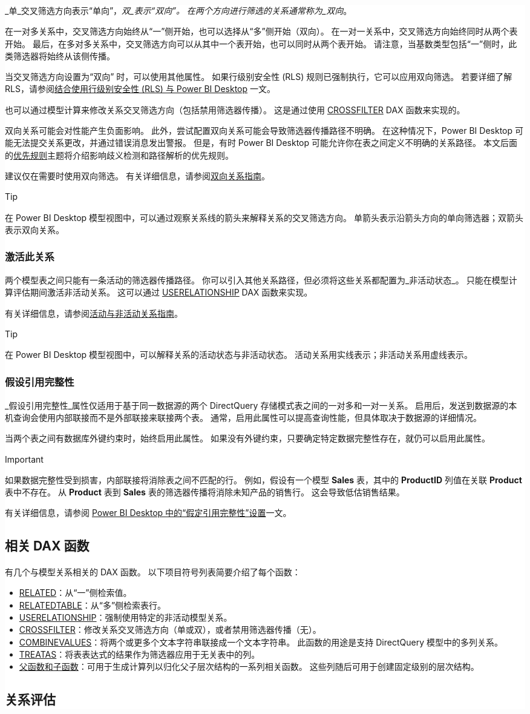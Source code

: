 _单_交叉筛选方向表示“单向”，_双_表示“双向”。 在两个方向进行筛选的关系通常称为_双向_。

在一对多关系中，交叉筛选方向始终从“一”侧开始，也可以选择从“多”侧开始（双向）。 在一对一关系中，交叉筛选方向始终同时从两个表开始。 最后，在多对多关系中，交叉筛选方向可以从其中一个表开始，也可以同时从两个表开始。 请注意，当基数类型包括“一”侧时，此类筛选器将始终从该侧传播。

当交叉筛选方向设置为“双向”  时，可以使用其他属性。 如果行级别安全性 (RLS) 规则已强制执行，它可以应用双向筛选。 若要详细了解 RLS，请参阅[结合使用行级别安全性 (RLS) 与 Power BI Desktop](../create-reports/desktop-rls.md) 一文。

也可以通过模型计算来修改关系交叉筛选方向（包括禁用筛选器传播）。 这是通过使用 [CROSSFILTER](/dax/crossfilter-function) DAX 函数来实现的。

双向关系可能会对性能产生负面影响。 此外，尝试配置双向关系可能会导致筛选器传播路径不明确。 在这种情况下，Power BI Desktop 可能无法提交关系更改，并通过错误消息发出警报。 但是，有时 Power BI Desktop 可能允许你在表之间定义不明确的关系路径。 本文后面的[优先规则](#precedence-rules)主题将介绍影响歧义检测和路径解析的优先规则。

建议仅在需要时使用双向筛选。 有关详细信息，请参阅[双向关系指南](../guidance/relationships-bidirectional-filtering.md)。

> [!TIP]
> 在 Power BI Desktop 模型视图中，可以通过观察关系线的箭头来解释关系的交叉筛选方向。 单箭头表示沿箭头方向的单向筛选器；双箭头表示双向关系。

### <a name="make-this-relationship-active"></a>激活此关系

两个模型表之间只能有一条活动的筛选器传播路径。 你可以引入其他关系路径，但必须将这些关系都配置为_非活动状态_。 只能在模型计算评估期间激活非活动关系。 这可以通过 [USERELATIONSHIP](/dax/userelationship-function-dax) DAX 函数来实现。

有关详细信息，请参阅[活动与非活动关系指南](../guidance/relationships-active-inactive.md)。

> [!TIP]
> 在 Power BI Desktop 模型视图中，可以解释关系的活动状态与非活动状态。 活动关系用实线表示；非活动关系用虚线表示。

### <a name="assume-referential-integrity"></a>假设引用完整性

_假设引用完整性_属性仅适用于基于同一数据源的两个 DirectQuery 存储模式表之间的一对多和一对一关系。 启用后，发送到数据源的本机查询会使用内部联接而不是外部联接来联接两个表。 通常，启用此属性可以提高查询性能，但具体取决于数据源的详细情况。

当两个表之间有数据库外键约束时，始终启用此属性。 如果没有外键约束，只要确定特定数据完整性存在，就仍可以启用此属性。

> [!IMPORTANT]
> 如果数据完整性受到损害，内部联接将消除表之间不匹配的行。 例如，假设有一个模型 **Sales** 表，其中的 **ProductID** 列值在关联 **Product** 表中不存在。 从 **Product** 表到 **Sales** 表的筛选器传播将消除未知产品的销售行。 这会导致低估销售结果。
>
> 有关详细信息，请参阅 [Power BI Desktop 中的“假定引用完整性”设置](../connect-data/desktop-assume-referential-integrity.md)一文。

## <a name="relevant-dax-functions"></a>相关 DAX 函数

有几个与模型关系相关的 DAX 函数。 以下项目符号列表简要介绍了每个函数：

- [RELATED](/dax/related-function-dax)：从“一”侧检索值。
- [RELATEDTABLE](/dax/relatedtable-function-dax)：从“多”侧检索表行。
- [USERELATIONSHIP](/dax/userelationship-function-dax)：强制使用特定的非活动模型关系。
- [CROSSFILTER](/dax/crossfilter-function)：修改关系交叉筛选方向（单或双），或者禁用筛选器传播（无）。
- [COMBINEVALUES](/dax/combinevalues-function-dax)：将两个或更多个文本字符串联接成一个文本字符串。 此函数的用途是支持 DirectQuery 模型中的多列关系。
- [TREATAS](/dax/treatas-function)：将表表达式的结果作为筛选器应用于无关表中的列。
- [父函数和子函数](/dax/parent-and-child-functions-dax)：可用于生成计算列以归化父子层次结构的一系列相关函数。 这些列随后可用于创建固定级别的层次结构。

## <a name="relationship-evaluation"></a>关系评估
